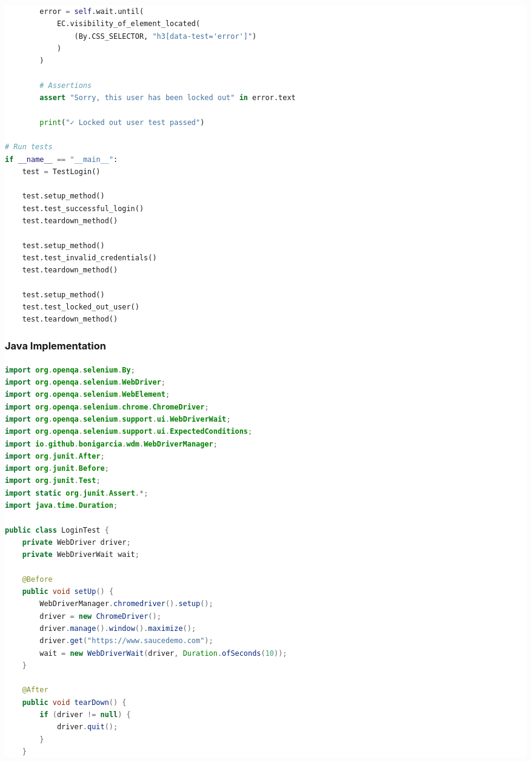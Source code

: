 ```python
        error = self.wait.until(
            EC.visibility_of_element_located(
                (By.CSS_SELECTOR, "h3[data-test='error']")
            )
        )
        
        # Assertions
        assert "Sorry, this user has been locked out" in error.text
        
        print("✓ Locked out user test passed")

# Run tests
if __name__ == "__main__":
    test = TestLogin()
    
    test.setup_method()
    test.test_successful_login()
    test.teardown_method()
    
    test.setup_method()
    test.test_invalid_credentials()
    test.teardown_method()
    
    test.setup_method()
    test.test_locked_out_user()
    test.teardown_method()
```

### Java Implementation

```java
import org.openqa.selenium.By;
import org.openqa.selenium.WebDriver;
import org.openqa.selenium.WebElement;
import org.openqa.selenium.chrome.ChromeDriver;
import org.openqa.selenium.support.ui.WebDriverWait;
import org.openqa.selenium.support.ui.ExpectedConditions;
import io.github.bonigarcia.wdm.WebDriverManager;
import org.junit.After;
import org.junit.Before;
import org.junit.Test;
import static org.junit.Assert.*;
import java.time.Duration;

public class LoginTest {
    private WebDriver driver;
    private WebDriverWait wait;
    
    @Before
    public void setUp() {
        WebDriverManager.chromedriver().setup();
        driver = new ChromeDriver();
        driver.manage().window().maximize();
        driver.get("https://www.saucedemo.com");
        wait = new WebDriverWait(driver, Duration.ofSeconds(10));
    }
    
    @After
    public void tearDown() {
        if (driver != null) {
            driver.quit();
        }
    }
```